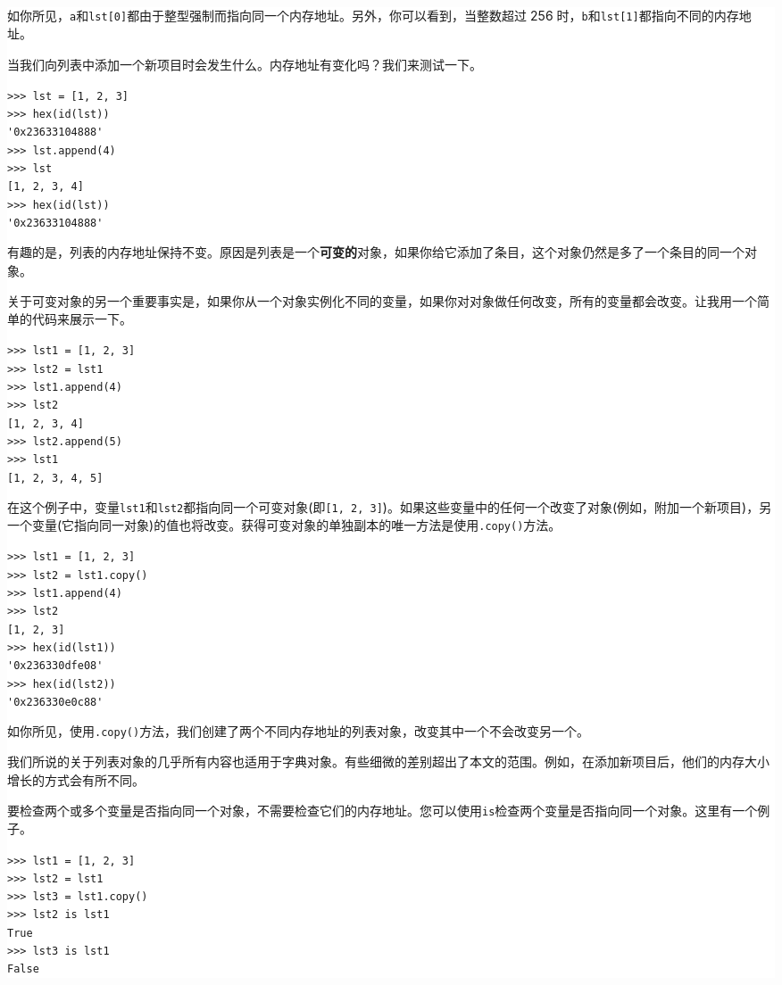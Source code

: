 如你所见，`a`和`lst[0]`都由于整型强制而指向同一个内存地址。另外，你可以看到，当整数超过 256 时，`b`和`lst[1]`都指向不同的内存地址。

当我们向列表中添加一个新项目时会发生什么。内存地址有变化吗？我们来测试一下。

```
>>> lst = [1, 2, 3]
>>> hex(id(lst))
'0x23633104888'
>>> lst.append(4)
>>> lst
[1, 2, 3, 4]
>>> hex(id(lst))
'0x23633104888'
```

有趣的是，列表的内存地址保持不变。原因是列表是一个**可变的**对象，如果你给它添加了条目，这个对象仍然是多了一个条目的同一个对象。

关于可变对象的另一个重要事实是，如果你从一个对象实例化不同的变量，如果你对对象做任何改变，所有的变量都会改变。让我用一个简单的代码来展示一下。

```
>>> lst1 = [1, 2, 3]
>>> lst2 = lst1
>>> lst1.append(4)
>>> lst2
[1, 2, 3, 4]
>>> lst2.append(5)
>>> lst1
[1, 2, 3, 4, 5]
```

在这个例子中，变量`lst1`和`lst2`都指向同一个可变对象(即`[1, 2, 3]`)。如果这些变量中的任何一个改变了对象(例如，附加一个新项目)，另一个变量(它指向同一对象)的值也将改变。获得可变对象的单独副本的唯一方法是使用`.copy()`方法。

```
>>> lst1 = [1, 2, 3]
>>> lst2 = lst1.copy()
>>> lst1.append(4)
>>> lst2
[1, 2, 3]
>>> hex(id(lst1))
'0x236330dfe08'
>>> hex(id(lst2))
'0x236330e0c88'
```

如你所见，使用`.copy()`方法，我们创建了两个不同内存地址的列表对象，改变其中一个不会改变另一个。

我们所说的关于列表对象的几乎所有内容也适用于字典对象。有些细微的差别超出了本文的范围。例如，在添加新项目后，他们的内存大小增长的方式会有所不同。

要检查两个或多个变量是否指向同一个对象，不需要检查它们的内存地址。您可以使用`is`检查两个变量是否指向同一个对象。这里有一个例子。

```
>>> lst1 = [1, 2, 3]
>>> lst2 = lst1
>>> lst3 = lst1.copy()
>>> lst2 is lst1
True
>>> lst3 is lst1
False
```
